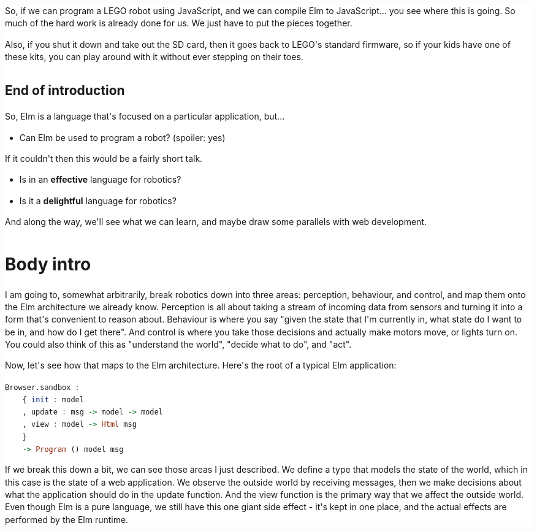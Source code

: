 So, if we can program a LEGO robot using JavaScript, and we can
compile Elm to JavaScript... you see where this is going. So much of
the hard work is already done for us. We just have to put the pieces
together.

Also, if you shut it down and take out the SD card, then it goes back
to LEGO's standard firmware, so if your kids have one of these kits,
you can play around with it without ever stepping on their toes.

## End of introduction

So, Elm is a language that's focused on a particular application, but...

- Can Elm be used to program a robot? (spoiler: yes)

If it couldn't then this would be a fairly short talk.

- Is in an **effective** language for robotics?

- Is it a **delightful** language for robotics?

And along the way, we'll see what we can learn, and maybe draw some
parallels with web development.

# Body intro

I am going to, somewhat arbitrarily, break robotics down into three
areas: perception, behaviour, and control, and map them onto the Elm
architecture we already know.  Perception is all about taking a stream
of incoming data from sensors and turning it into a form that's
convenient to reason about. Behaviour is where you say "given the
state that I'm currently in, what state do I want to be in, and how do
I get there". And control is where you take those decisions and
actually make motors move, or lights turn on. You could also think of
this as "understand the world", "decide what to do", and "act".

Now, let's see how that maps to the Elm architecture. Here's the root
of a typical Elm application:

```haskell
Browser.sandbox :
    { init : model
    , update : msg -> model -> model
    , view : model -> Html msg
    }
    -> Program () model msg
```

If we break this down a bit, we can see those areas I just
described. We define a type that models the state of the world, which
in this case is the state of a web application.  We observe the
outside world by receiving messages, then we make decisions about what
the application should do in the update function. And the view
function is the primary way that we affect the outside world. Even
though Elm is a pure language, we still have this one giant side
effect - it's kept in one place, and the actual effects are performed
by the Elm runtime.
